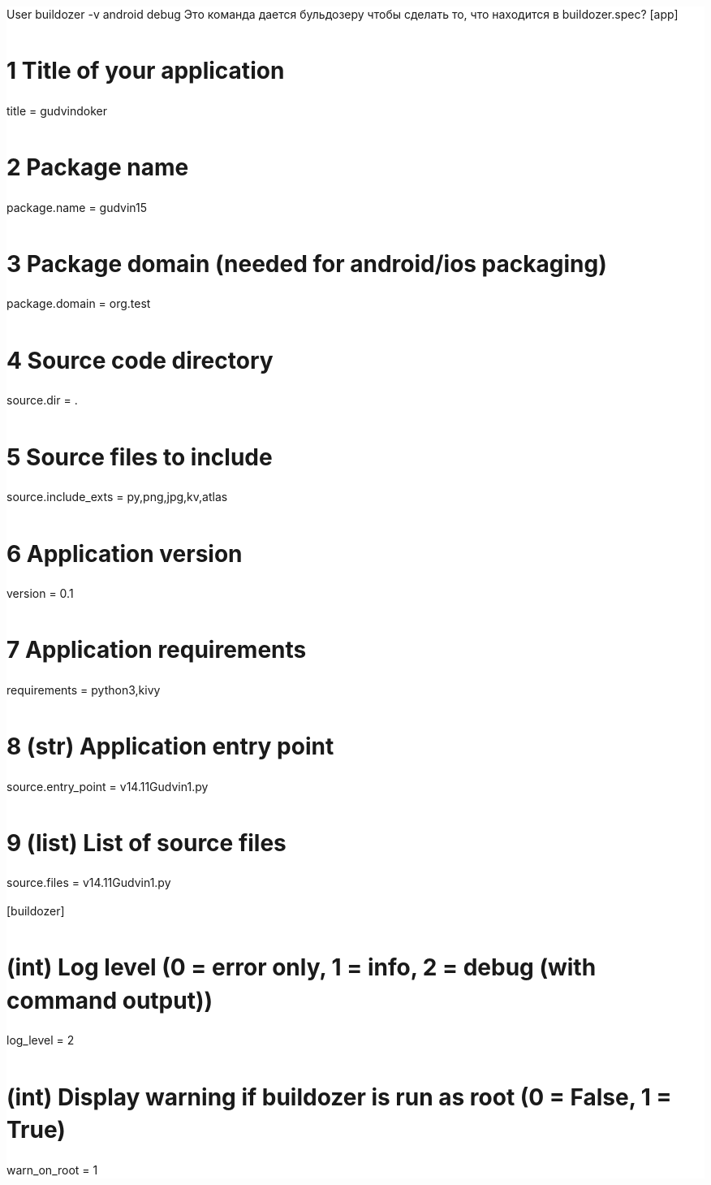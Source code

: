 User
buildozer -v android debug
 Это команда дается бульдозеру чтобы сделать то, что находится в buildozer.spec? [app]
# 1 Title of your application
title = gudvindoker

# 2 Package name
package.name = gudvin15

# 3 Package domain (needed for android/ios packaging)
package.domain = org.test

# 4 Source code directory
source.dir = .

# 5 Source files to include
source.include_exts = py,png,jpg,kv,atlas

# 6 Application version
version = 0.1

# 7 Application requirements
requirements = python3,kivy

# 8 (str) Application entry point
source.entry_point = v14.11Gudvin1.py

# 9 (list) List of source files
source.files = v14.11Gudvin1.py

[buildozer]
# (int) Log level (0 = error only, 1 = info, 2 = debug (with command output))
log_level = 2

# (int) Display warning if buildozer is run as root (0 = False, 1 = True)
warn_on_root = 1
